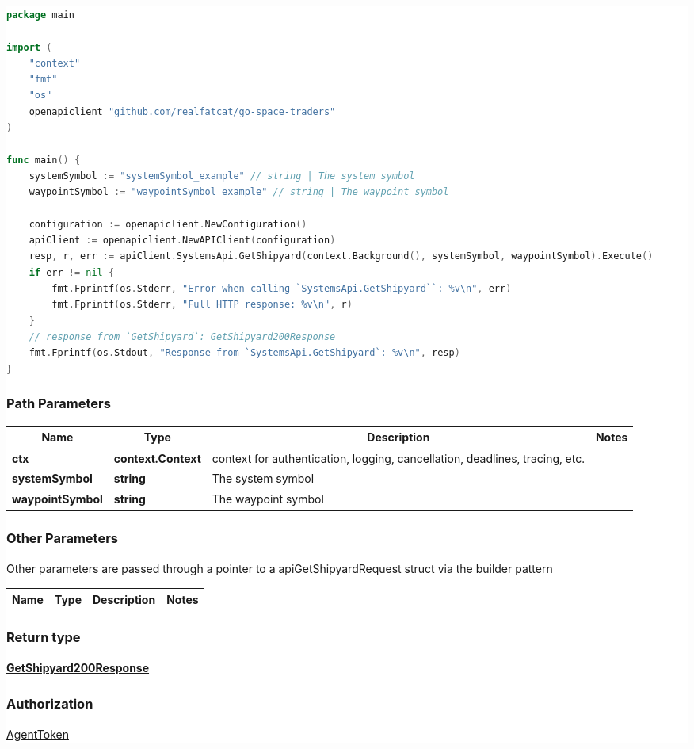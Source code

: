 ```go
package main

import (
    "context"
    "fmt"
    "os"
    openapiclient "github.com/realfatcat/go-space-traders"
)

func main() {
    systemSymbol := "systemSymbol_example" // string | The system symbol
    waypointSymbol := "waypointSymbol_example" // string | The waypoint symbol

    configuration := openapiclient.NewConfiguration()
    apiClient := openapiclient.NewAPIClient(configuration)
    resp, r, err := apiClient.SystemsApi.GetShipyard(context.Background(), systemSymbol, waypointSymbol).Execute()
    if err != nil {
        fmt.Fprintf(os.Stderr, "Error when calling `SystemsApi.GetShipyard``: %v\n", err)
        fmt.Fprintf(os.Stderr, "Full HTTP response: %v\n", r)
    }
    // response from `GetShipyard`: GetShipyard200Response
    fmt.Fprintf(os.Stdout, "Response from `SystemsApi.GetShipyard`: %v\n", resp)
}
```

### Path Parameters


Name | Type | Description  | Notes
------------- | ------------- | ------------- | -------------
**ctx** | **context.Context** | context for authentication, logging, cancellation, deadlines, tracing, etc.
**systemSymbol** | **string** | The system symbol | 
**waypointSymbol** | **string** | The waypoint symbol | 

### Other Parameters

Other parameters are passed through a pointer to a apiGetShipyardRequest struct via the builder pattern


Name | Type | Description  | Notes
------------- | ------------- | ------------- | -------------



### Return type

[**GetShipyard200Response**](GetShipyard200Response.md)

### Authorization

[AgentToken](../README.md#AgentToken)
